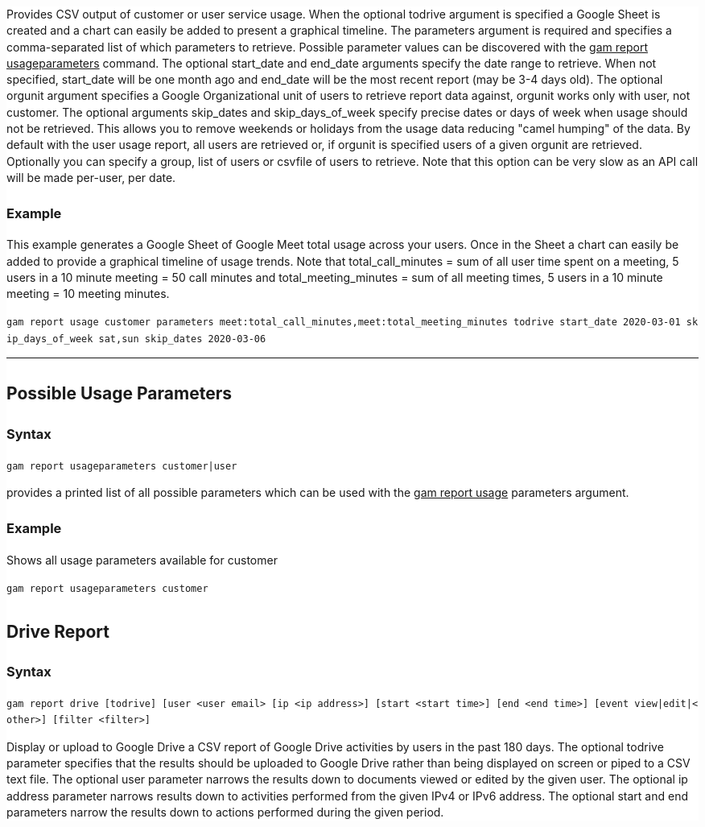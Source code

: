 Provides CSV output of customer or user service usage. When the optional todrive argument is specified a Google Sheet is created and a chart can easily be added to present a graphical timeline. The parameters argument is required and specifies a comma-separated list of which parameters to retrieve. Possible parameter values can be discovered with the [gam report usageparameters](#possible-usage-parameters) command. The optional start_date and end_date arguments specify the date range to retrieve. When not specified, start_date will be one month ago and end_date will be the most recent report (may be 3-4 days old). The optional orgunit argument specifies a Google Organizational unit of users to retrieve report data against, orgunit works only with user, not customer. The optional arguments skip_dates and skip_days_of_week specify precise dates or days of week when usage should not be retrieved. This allows you to remove weekends or holidays from the usage data reducing "camel humping" of the data. By default with the user usage report, all users are retrieved or, if orgunit is specified users of a given orgunit are retrieved. Optionally you can specify a group, list of users or csvfile of users to retrieve. Note that this option can be very slow as an API call will be made per-user, per date.

### Example
This example generates a Google Sheet of Google Meet total usage across your users. Once in the Sheet a chart can easily be added to provide a graphical timeline of usage trends. Note that total_call_minutes = sum of all user time spent on a meeting, 5 users in a 10 minute meeting = 50 call minutes and total_meeting_minutes = sum of all meeting times, 5 users in a 10 minute meeting = 10 meeting minutes.
```
gam report usage customer parameters meet:total_call_minutes,meet:total_meeting_minutes todrive start_date 2020-03-01 skip_days_of_week sat,sun skip_dates 2020-03-06
```
----
## Possible Usage Parameters
### Syntax
```
gam report usageparameters customer|user
```
provides a printed list of all possible parameters which can be used with the [gam report usage](#usage-reports) parameters argument.

### Example
Shows all usage parameters available for customer
```
gam report usageparameters customer
```
## Drive Report
### Syntax
```
gam report drive [todrive] [user <user email> [ip <ip address>] [start <start time>] [end <end time>] [event view|edit|<other>] [filter <filter>]
```
Display or upload to Google Drive a CSV report of Google Drive activities by users in the past 180 days. The optional todrive parameter specifies that the results should be uploaded to Google Drive rather than being displayed on screen or piped to a CSV text file. The optional user parameter narrows the results down to documents viewed or edited by the given user. The optional ip address parameter narrows results down to activities performed from the given IPv4 or IPv6 address. The optional start and end parameters narrow the results down to actions performed during the given period.
